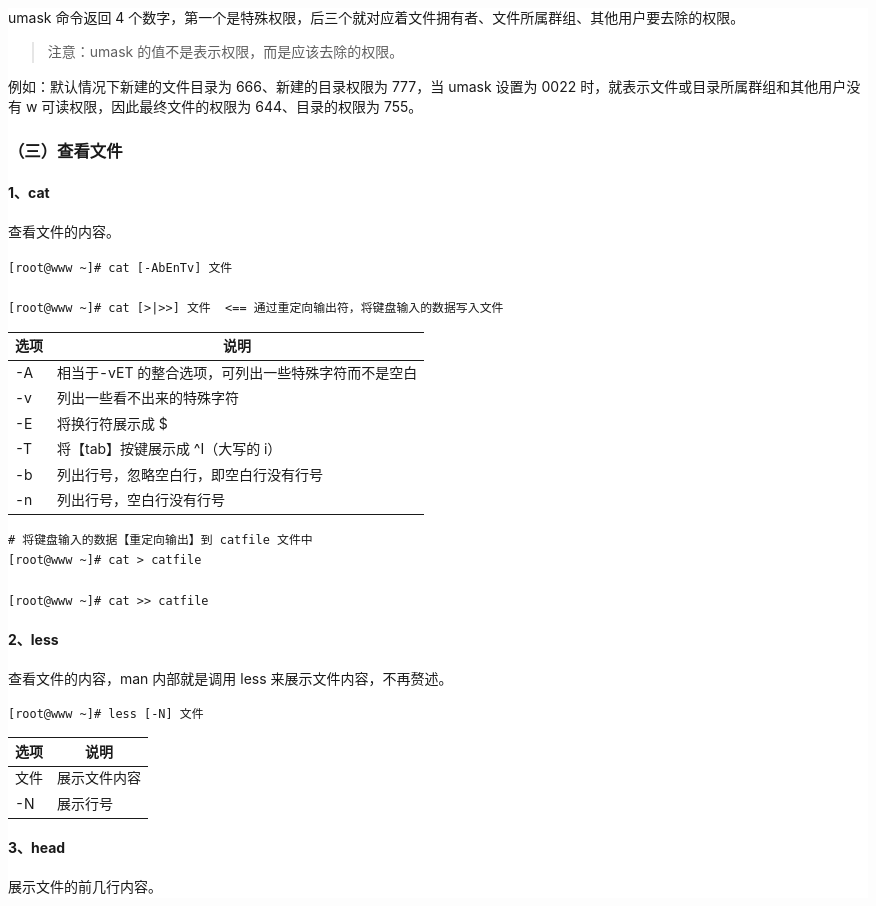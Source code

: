 umask 命令返回 4 个数字，第一个是特殊权限，后三个就对应着文件拥有者、文件所属群组、其他用户要去除的权限。

> 注意：umask 的值不是表示权限，而是应该去除的权限。

例如：默认情况下新建的文件目录为 666、新建的目录权限为 777，当 umask 设置为 0022 时，就表示文件或目录所属群组和其他用户没有 w 可读权限，因此最终文件的权限为 644、目录的权限为 755。

### （三）查看文件

#### 1、cat

查看文件的内容。

```shell
[root@www ~]# cat [-AbEnTv] 文件

[root@www ~]# cat [>|>>] 文件  <== 通过重定向输出符，将键盘输入的数据写入文件
```

| 选项 | 说明                                                |
| ---- | --------------------------------------------------- |
| -A   | 相当于-vET 的整合选项，可列出一些特殊字符而不是空白 |
| -v   | 列出一些看不出来的特殊字符                          |
| -E   | 将换行符展示成 $                                    |
| -T   | 将【tab】按键展示成 ^I（大写的 i）                  |
| -b   | 列出行号，忽略空白行，即空白行没有行号              |
| -n   | 列出行号，空白行没有行号                            |

```shell
# 将键盘输入的数据【重定向输出】到 catfile 文件中
[root@www ~]# cat > catfile

[root@www ~]# cat >> catfile
```

#### 2、less

查看文件的内容，man 内部就是调用 less 来展示文件内容，不再赘述。

```shell
[root@www ~]# less [-N] 文件
```

| 选项 | 说明         |
| ---- | ------------ |
| 文件 | 展示文件内容 |
| -N   | 展示行号     |

#### 3、head

展示文件的前几行内容。
